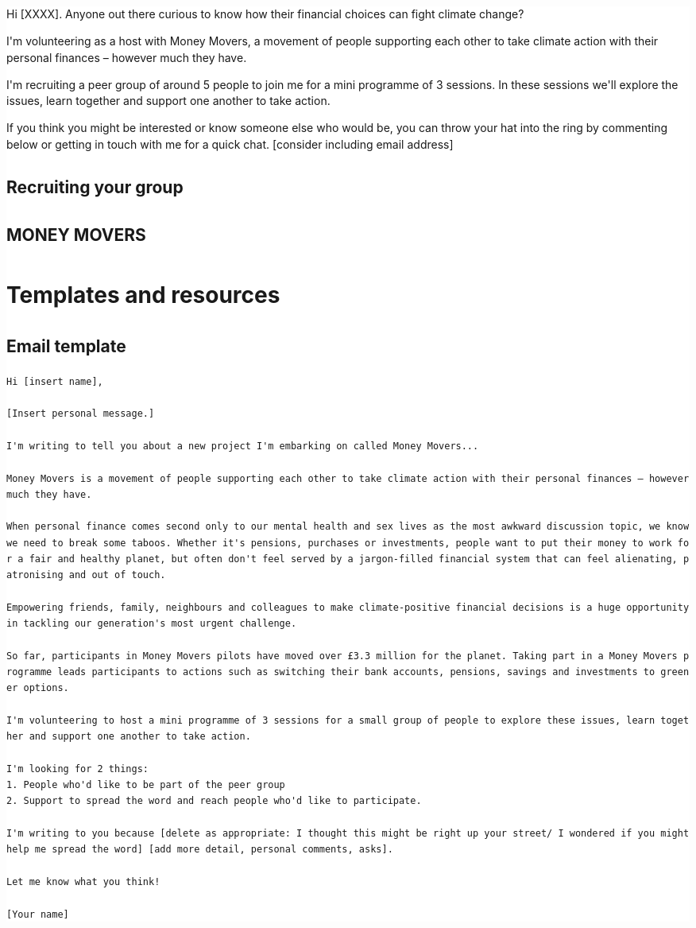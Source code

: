 Hi [XXXX]. Anyone out there curious to know how their financial choices can fight climate change?

I'm volunteering as a host with Money Movers, a movement of people supporting each other to take climate action with their personal finances – however much they have.

I'm recruiting a peer group of around 5 people to join me for a mini programme of 3 sessions. In these sessions we'll explore the issues, learn together and support one another to take action.

If you think you might be interested or know someone else who would be, you can throw your hat into the ring by commenting below or getting in touch with me for a quick chat. [consider including email address]

## Recruiting your group

MONEY MOVERS
---
# Templates and resources

## Email template

```
Hi [insert name],

[Insert personal message.]

I'm writing to tell you about a new project I'm embarking on called Money Movers...

Money Movers is a movement of people supporting each other to take climate action with their personal finances – however much they have.

When personal finance comes second only to our mental health and sex lives as the most awkward discussion topic, we know we need to break some taboos. Whether it's pensions, purchases or investments, people want to put their money to work for a fair and healthy planet, but often don't feel served by a jargon-filled financial system that can feel alienating, patronising and out of touch.

Empowering friends, family, neighbours and colleagues to make climate-positive financial decisions is a huge opportunity in tackling our generation's most urgent challenge.

So far, participants in Money Movers pilots have moved over £3.3 million for the planet. Taking part in a Money Movers programme leads participants to actions such as switching their bank accounts, pensions, savings and investments to greener options.

I'm volunteering to host a mini programme of 3 sessions for a small group of people to explore these issues, learn together and support one another to take action.

I'm looking for 2 things:
1. People who'd like to be part of the peer group
2. Support to spread the word and reach people who'd like to participate.

I'm writing to you because [delete as appropriate: I thought this might be right up your street/ I wondered if you might help me spread the word] [add more detail, personal comments, asks].

Let me know what you think!

[Your name]
```
